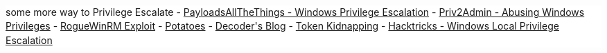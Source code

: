 some more way to Privilege Escalate 
	- [PayloadsAllTheThings - Windows Privilege Escalation](https://github.com/swisskyrepo/PayloadsAllTheThings/blob/master/Methodology%20and%20Resources/Windows%20-%20Privilege%20Escalation.md)
	- [Priv2Admin - Abusing Windows Privileges](https://github.com/gtworek/Priv2Admin)
	- [RogueWinRM Exploit](https://github.com/antonioCoco/RogueWinRM)
	- [Potatoes](https://jlajara.gitlab.io/others/2020/11/22/Potatoes_Windows_Privesc.html)
	- [Decoder's Blog](https://decoder.cloud/)
	- [Token Kidnapping](https://dl.packetstormsecurity.net/papers/presentations/TokenKidnapping.pdf)
	- [Hacktricks - Windows Local Privilege Escalation](https://book.hacktricks.xyz/windows-hardening/windows-local-privilege-escalation)